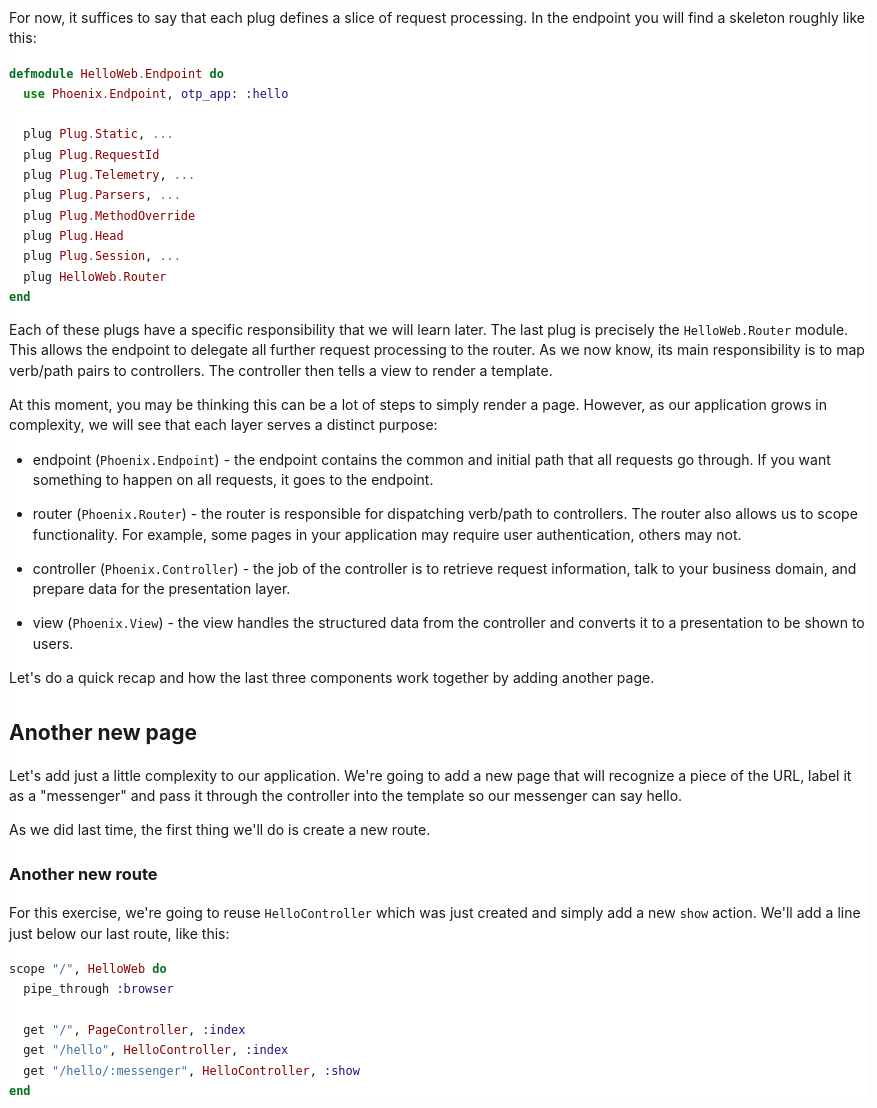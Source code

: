 For now, it suffices to say that each plug defines a slice of request processing. In the endpoint you will find a skeleton roughly like this:

```elixir
defmodule HelloWeb.Endpoint do
  use Phoenix.Endpoint, otp_app: :hello

  plug Plug.Static, ...
  plug Plug.RequestId
  plug Plug.Telemetry, ...
  plug Plug.Parsers, ...
  plug Plug.MethodOverride
  plug Plug.Head
  plug Plug.Session, ...
  plug HelloWeb.Router
end
```

Each of these plugs have a specific responsibility that we will learn later. The last plug is precisely the `HelloWeb.Router` module. This allows the endpoint to delegate all further request processing to the router. As we now know, its main responsibility is to map verb/path pairs to controllers. The controller then tells a view to render a template.

At this moment, you may be thinking this can be a lot of steps to simply render a page. However, as our application grows in complexity, we will see that each layer serves a distinct purpose:

  * endpoint (`Phoenix.Endpoint`) - the endpoint contains the common and initial path that all requests go through. If you want something to happen on all requests, it goes to the endpoint.

  * router (`Phoenix.Router`) - the router is responsible for dispatching verb/path to controllers. The router also allows us to scope functionality. For example, some pages in your application may require user authentication, others may not.

  * controller (`Phoenix.Controller`) - the job of the controller is to retrieve request information, talk to your business domain, and prepare data for the presentation layer.

  * view  (`Phoenix.View`) - the view handles the structured data from the controller and converts it to a presentation to be shown to users.

Let's do a quick recap and how the last three components work together by adding another page.

## Another new page

Let's add just a little complexity to our application. We're going to add a new page that will recognize a piece of the URL, label it as a "messenger" and pass it through the controller into the template so our messenger can say hello.

As we did last time, the first thing we'll do is create a new route.

### Another new route

For this exercise, we're going to reuse `HelloController` which was just created and simply add a new `show` action. We'll add a line just below our last route, like this:

```elixir
scope "/", HelloWeb do
  pipe_through :browser

  get "/", PageController, :index
  get "/hello", HelloController, :index
  get "/hello/:messenger", HelloController, :show
end
```
